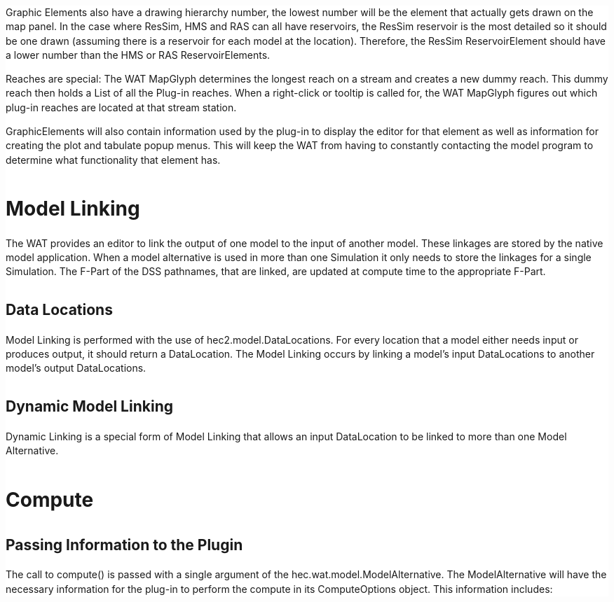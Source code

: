 
Graphic Elements also have a drawing hierarchy number, the lowest number
will be the element that actually gets drawn on the map panel. In the
case where ResSim, HMS and RAS can all have reservoirs, the ResSim
reservoir is the most detailed so it should be one drawn (assuming there
is a reservoir for each model at the location). Therefore, the ResSim
ReservoirElement should have a lower number than the HMS or RAS
ReservoirElements.

Reaches are special: The WAT MapGlyph determines the longest reach on a
stream and creates a new dummy reach. This dummy reach then holds a List
of all the Plug-in reaches. When a right-click or tooltip is called for,
the WAT MapGlyph figures out which plug-in reaches are located at that
stream station.

GraphicElements will also contain information used by the plug-in to
display the editor for that element as well as information for creating
the plot and tabulate popup menus. This will keep the WAT from having to
constantly contacting the model program to determine what functionality
that element has.

# Model Linking

The WAT provides an editor to link the output of one model to the input
of another model. These linkages are stored by the native model
application. When a model alternative is used in more than one
Simulation it only needs to store the linkages for a single Simulation.
The F-Part of the DSS pathnames, that are linked, are updated at compute
time to the appropriate F-Part.

## Data Locations

Model Linking is performed with the use of hec2.model.DataLocations. For
every location that a model either needs input or produces output, it
should return a DataLocation. The Model Linking occurs by linking a
model’s input DataLocations to another model’s output DataLocations.

## Dynamic Model Linking

Dynamic Linking is a special form of Model Linking that allows an input
DataLocation to be linked to more than one Model Alternative.

# Compute

## Passing Information to the Plugin

The call to compute() is passed with a single argument of the
hec.wat.model.ModelAlternative. The ModelAlternative will have the
necessary information for the plug-in to perform the compute in its
ComputeOptions object. This information includes:
